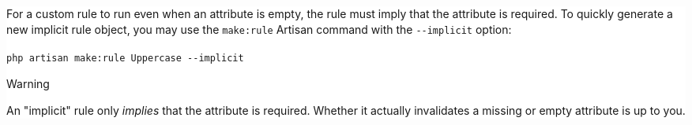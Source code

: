 For a custom rule to run even when an attribute is empty, the rule must imply that the attribute is required. To quickly generate a new implicit rule object, you may use the `make:rule` Artisan command with the `--implicit` option:

```shell
php artisan make:rule Uppercase --implicit
```

> [!WARNING]
> An "implicit" rule only _implies_ that the attribute is required. Whether it actually invalidates a missing or empty attribute is up to you.
